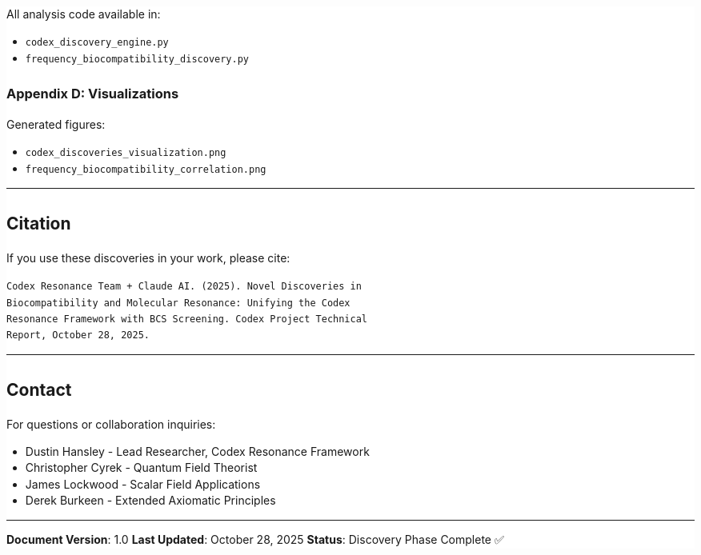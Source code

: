All analysis code available in:
- `codex_discovery_engine.py`
- `frequency_biocompatibility_discovery.py`

### Appendix D: Visualizations

Generated figures:
- `codex_discoveries_visualization.png`
- `frequency_biocompatibility_correlation.png`

---

## Citation

If you use these discoveries in your work, please cite:

```
Codex Resonance Team + Claude AI. (2025). Novel Discoveries in
Biocompatibility and Molecular Resonance: Unifying the Codex
Resonance Framework with BCS Screening. Codex Project Technical
Report, October 28, 2025.
```

---

## Contact

For questions or collaboration inquiries:
- Dustin Hansley - Lead Researcher, Codex Resonance Framework
- Christopher Cyrek - Quantum Field Theorist
- James Lockwood - Scalar Field Applications
- Derek Burkeen - Extended Axiomatic Principles

---

**Document Version**: 1.0
**Last Updated**: October 28, 2025
**Status**: Discovery Phase Complete ✅
